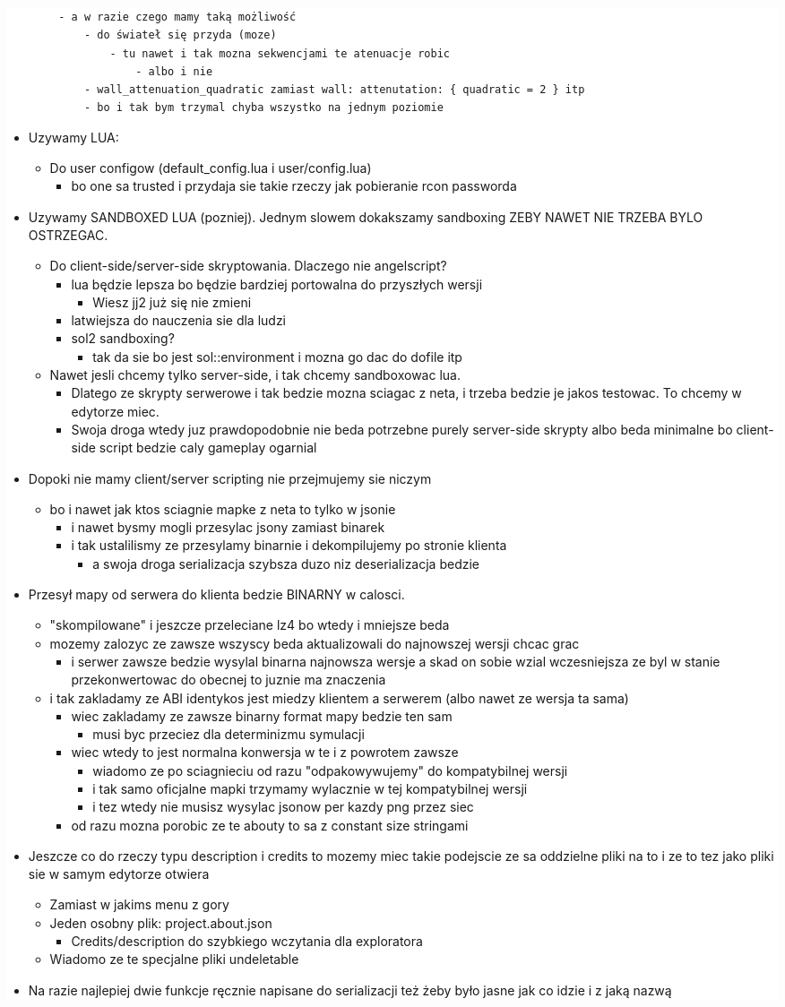 			- a w razie czego mamy taką możliwość
				- do świateł się przyda (moze)
					- tu nawet i tak mozna sekwencjami te atenuacje robic
						- albo i nie
				- wall_attenuation_quadratic zamiast wall: attenutation: { quadratic = 2 } itp
				- bo i tak bym trzymal chyba wszystko na jednym poziomie

- Uzywamy LUA:
	- Do user configow (default_config.lua i user/config.lua) 
		- bo one sa trusted i przydaja sie takie rzeczy jak pobieranie rcon passworda

- Uzywamy SANDBOXED LUA (pozniej). Jednym slowem dokakszamy sandboxing ZEBY NAWET NIE TRZEBA BYLO OSTRZEGAC.
	- Do client-side/server-side skryptowania. Dlaczego nie angelscript?
		- lua będzie lepsza bo będzie bardziej portowalna do przyszłych wersji
			- Wiesz jj2 już się nie zmieni
		- latwiejsza do nauczenia sie dla ludzi
		- sol2 sandboxing?
			- tak da sie bo jest sol::environment i mozna go dac do dofile itp
	- Nawet jesli chcemy tylko server-side, i tak chcemy sandboxowac lua.
		- Dlatego ze skrypty serwerowe i tak bedzie mozna sciagac z neta, i trzeba bedzie je jakos testowac. To chcemy w edytorze miec.
		- Swoja droga wtedy juz prawdopodobnie nie beda potrzebne purely server-side skrypty albo beda minimalne bo client-side script bedzie caly gameplay ogarnial

- Dopoki nie mamy client/server scripting nie przejmujemy sie niczym
	- bo i nawet jak ktos sciagnie mapke z neta to tylko w jsonie
		- i nawet bysmy mogli przesylac jsony zamiast binarek
		- i tak ustalilismy ze przesylamy binarnie i dekompilujemy po stronie klienta
			- a swoja droga serializacja szybsza duzo niz deserializacja bedzie

- Przesył mapy od serwera do klienta bedzie BINARNY w calosci.
	- "skompilowane" i jeszcze przeleciane lz4 bo wtedy i mniejsze beda
	- mozemy zalozyc ze zawsze wszyscy beda aktualizowali do najnowszej wersji chcac grac
		- i serwer zawsze bedzie wysylal binarna najnowsza wersje a skad on sobie wzial wczesniejsza ze byl w stanie przekonwertowac do obecnej to juznie ma znaczenia
	- i tak zakladamy ze ABI identykos jest miedzy klientem a serwerem (albo nawet ze wersja ta sama)
		- wiec zakladamy ze zawsze binarny format mapy bedzie ten sam
			- musi byc przeciez dla determinizmu symulacji
		- wiec wtedy to jest normalna konwersja w te i z powrotem zawsze
			- wiadomo ze po sciagnieciu od razu "odpakowywujemy" do kompatybilnej wersji
			- i tak samo oficjalne mapki trzymamy wylacznie w tej kompatybilnej wersji
			- i tez wtedy nie musisz wysylac jsonow per kazdy png przez siec
		- od razu mozna porobic ze te abouty to sa z constant size stringami

- Jeszcze co do rzeczy typu description i credits to mozemy miec takie podejscie ze sa oddzielne pliki na to i ze to tez jako pliki sie w samym edytorze otwiera
	- Zamiast w jakims menu z gory
	- Jeden osobny plik: project.about.json
		- Credits/description do szybkiego wczytania dla exploratora
	- Wiadomo ze te specjalne pliki undeletable

- Na razie najlepiej dwie funkcje ręcznie napisane do serializacji też żeby było jasne jak co idzie i z jaką nazwą
